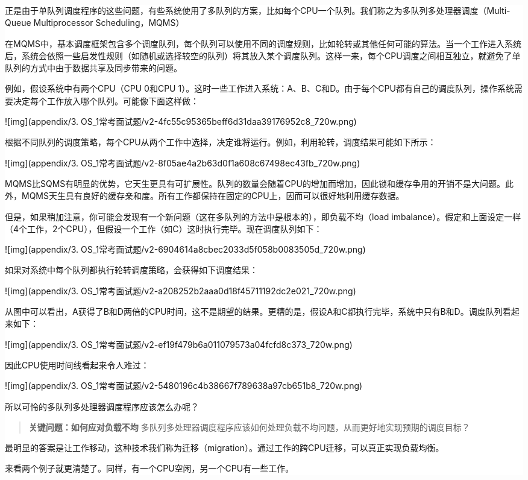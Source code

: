 正是由于单队列调度程序的这些问题，有些系统使用了多队列的方案，比如每个CPU一个队列。我们称之为多队列多处理器调度（Multi-Queue Multiprocessor Scheduling，MQMS）

在MQMS中，基本调度框架包含多个调度队列，每个队列可以使用不同的调度规则，比如轮转或其他任何可能的算法。当一个工作进入系统后，系统会依照一些启发性规则（如随机或选择较空的队列）将其放入某个调度队列。这样一来，每个CPU调度之间相互独立，就避免了单队列的方式中由于数据共享及同步带来的问题。

例如，假设系统中有两个CPU（CPU 0和CPU 1）。这时一些工作进入系统：A、B、C和D。由于每个CPU都有自己的调度队列，操作系统需要决定每个工作放入哪个队列。可能像下面这样做：



![img](appendix/3. OS_1常考面试题/v2-4fc55c95365beff6d31daa39176952c8_720w.png)



根据不同队列的调度策略，每个CPU从两个工作中选择，决定谁将运行。例如，利用轮转，调度结果可能如下所示：



![img](appendix/3. OS_1常考面试题/v2-8f05ae4a2b63d0f1a608c67498ec43fb_720w.png)



MQMS比SQMS有明显的优势，它天生更具有可扩展性。队列的数量会随着CPU的增加而增加，因此锁和缓存争用的开销不是大问题。此外，MQMS天生具有良好的缓存亲和度。所有工作都保持在固定的CPU上，因而可以很好地利用缓存数据。

但是，如果稍加注意，你可能会发现有一个新问题（这在多队列的方法中是根本的），即负载不均（load imbalance）。假定和上面设定一样（4个工作，2个CPU），但假设一个工作（如C）这时执行完毕。现在调度队列如下：



![img](appendix/3. OS_1常考面试题/v2-6904614a8cbec2033d5f058b0083505d_720w.png)



如果对系统中每个队列都执行轮转调度策略，会获得如下调度结果：



![img](appendix/3. OS_1常考面试题/v2-a208252b2aaa0d18f45711192dc2e021_720w.png)



从图中可以看出，A获得了B和D两倍的CPU时间，这不是期望的结果。更糟的是，假设A和C都执行完毕，系统中只有B和D。调度队列看起来如下：



![img](appendix/3. OS_1常考面试题/v2-ef19f479b6a011079573a04fcfd8c373_720w.png)



因此CPU使用时间线看起来令人难过：



![img](appendix/3. OS_1常考面试题/v2-5480196c4b38667f789638a97cb651b8_720w.png)



所以可怜的多队列多处理器调度程序应该怎么办呢？

>   **关键问题：如何应对负载不均**
>   多队列多处理器调度程序应该如何处理负载不均问题，从而更好地实现预期的调度目标？

最明显的答案是让工作移动，这种技术我们称为迁移（migration）。通过工作的跨CPU迁移，可以真正实现负载均衡。

来看两个例子就更清楚了。同样，有一个CPU空闲，另一个CPU有一些工作。
